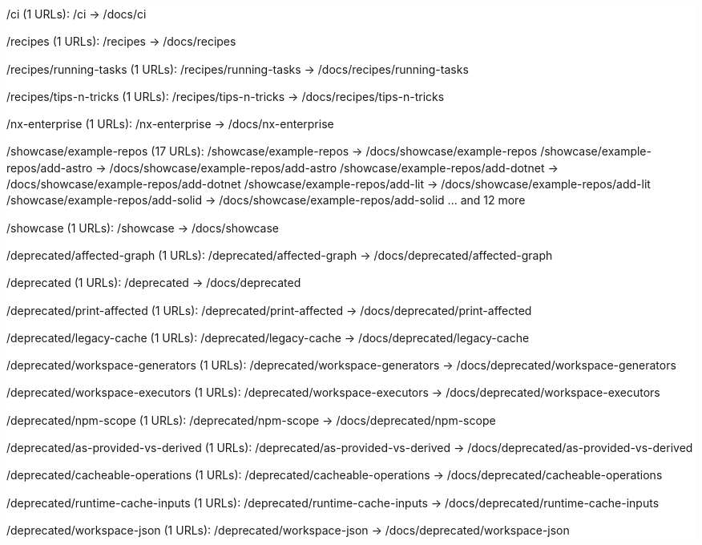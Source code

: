 /ci (1 URLs):
  /ci -> /docs/ci

/recipes (1 URLs):
  /recipes -> /docs/recipes

/recipes/running-tasks (1 URLs):
  /recipes/running-tasks -> /docs/recipes/running-tasks

/recipes/tips-n-tricks (1 URLs):
  /recipes/tips-n-tricks -> /docs/recipes/tips-n-tricks

/nx-enterprise (1 URLs):
  /nx-enterprise -> /docs/nx-enterprise

/showcase/example-repos (17 URLs):
  /showcase/example-repos -> /docs/showcase/example-repos
  /showcase/example-repos/add-astro -> /docs/showcase/example-repos/add-astro
  /showcase/example-repos/add-dotnet -> /docs/showcase/example-repos/add-dotnet
  /showcase/example-repos/add-lit -> /docs/showcase/example-repos/add-lit
  /showcase/example-repos/add-solid -> /docs/showcase/example-repos/add-solid
  ... and 12 more

/showcase (1 URLs):
  /showcase -> /docs/showcase

/deprecated/affected-graph (1 URLs):
  /deprecated/affected-graph -> /docs/deprecated/affected-graph

/deprecated (1 URLs):
  /deprecated -> /docs/deprecated

/deprecated/print-affected (1 URLs):
  /deprecated/print-affected -> /docs/deprecated/print-affected

/deprecated/legacy-cache (1 URLs):
  /deprecated/legacy-cache -> /docs/deprecated/legacy-cache

/deprecated/workspace-generators (1 URLs):
  /deprecated/workspace-generators -> /docs/deprecated/workspace-generators

/deprecated/workspace-executors (1 URLs):
  /deprecated/workspace-executors -> /docs/deprecated/workspace-executors

/deprecated/npm-scope (1 URLs):
  /deprecated/npm-scope -> /docs/deprecated/npm-scope

/deprecated/as-provided-vs-derived (1 URLs):
  /deprecated/as-provided-vs-derived -> /docs/deprecated/as-provided-vs-derived

/deprecated/cacheable-operations (1 URLs):
  /deprecated/cacheable-operations -> /docs/deprecated/cacheable-operations

/deprecated/runtime-cache-inputs (1 URLs):
  /deprecated/runtime-cache-inputs -> /docs/deprecated/runtime-cache-inputs

/deprecated/workspace-json (1 URLs):
  /deprecated/workspace-json -> /docs/deprecated/workspace-json
